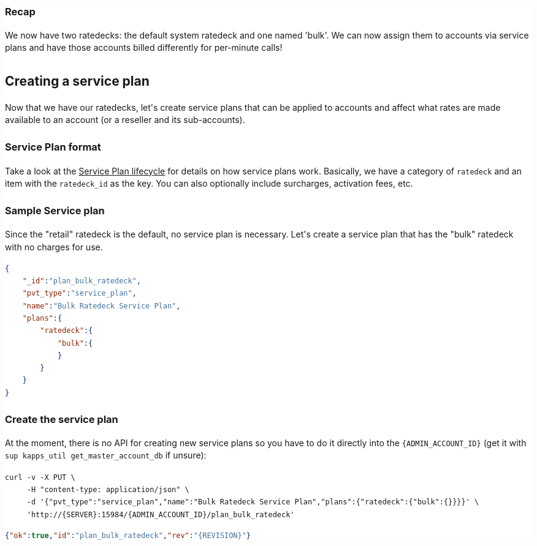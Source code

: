 
### Recap

We now have two ratedecks: the default system ratedeck and one named 'bulk'. We can now assign them to accounts via service plans and have those accounts billed differently for per-minute calls!


## Creating a service plan

Now that we have our ratedecks, let's create service plans that can be applied to accounts and affect what rates are made available to an account (or a reseller and its sub-accounts).


### Service Plan format

Take a look at the [Service Plan lifecycle](file:///home/james/local/git/2600hz/kazoo/core/kazoo_services/doc/lifecycle.md) for details on how service plans work. Basically, we have a category of `ratedeck` and an item with the `ratedeck_id` as the key. You can also optionally include surcharges, activation fees, etc.


### Sample Service plan

Since the "retail" ratedeck is the default, no service plan is necessary. Let's create a service plan that has the "bulk" ratedeck with no charges for use.

```json
{
    "_id":"plan_bulk_ratedeck",
    "pvt_type":"service_plan",
    "name":"Bulk Ratedeck Service Plan",
    "plans":{
        "ratedeck":{
            "bulk":{
            }
        }
    }
}
```


### Create the service plan

At the moment, there is no API for creating new service plans so you have to do it directly into the `{ADMIN_ACCOUNT_ID}` (get it with `sup kapps_util get_master_account_db` if unsure):

```shell
curl -v -X PUT \
     -H "content-type: application/json" \
     -d '{"pvt_type":"service_plan","name":"Bulk Ratedeck Service Plan","plans":{"ratedeck":{"bulk":{}}}}' \
     'http://{SERVER}:15984/{ADMIN_ACCOUNT_ID}/plan_bulk_ratedeck'
```

```json
{"ok":true,"id":"plan_bulk_ratedeck","rev":"{REVISION}"}
```
